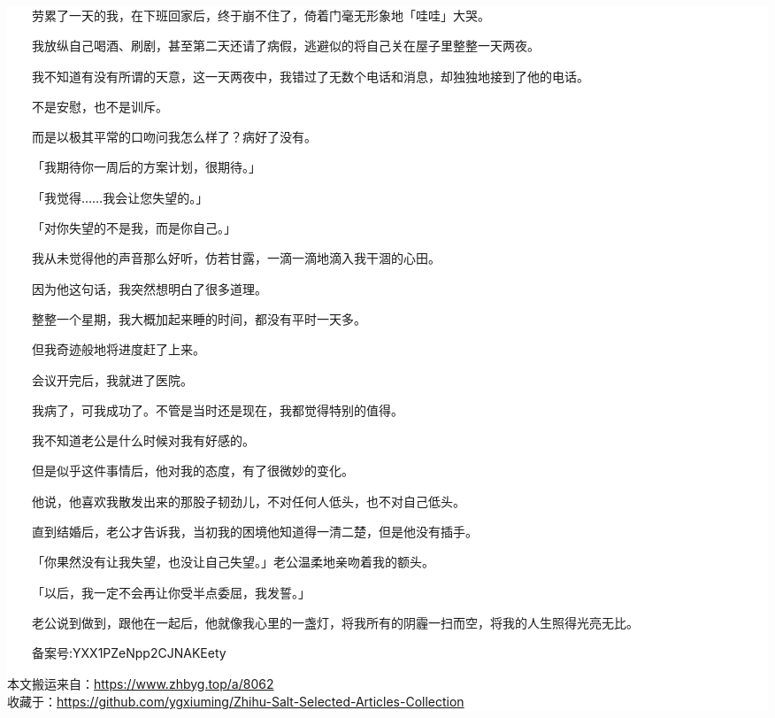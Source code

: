 &emsp;&emsp;劳累了一天的我，在下班回家后，终于崩不住了，倚着门毫无形象地「哇哇」大哭。  
  
&emsp;&emsp;我放纵自己喝酒、刷剧，甚至第二天还请了病假，逃避似的将自己关在屋子里整整一天两夜。  
  
&emsp;&emsp;我不知道有没有所谓的天意，这一天两夜中，我错过了无数个电话和消息，却独独地接到了他的电话。  
  
&emsp;&emsp;不是安慰，也不是训斥。  
  
&emsp;&emsp;而是以极其平常的口吻问我怎么样了？病好了没有。  
  
&emsp;&emsp;「我期待你一周后的方案计划，很期待。」  
  
&emsp;&emsp;「我觉得……我会让您失望的。」  
  
&emsp;&emsp;「对你失望的不是我，而是你自己。」  
  
&emsp;&emsp;我从未觉得他的声音那么好听，仿若甘露，一滴一滴地滴入我干涸的心田。  
  
&emsp;&emsp;因为他这句话，我突然想明白了很多道理。  
  
&emsp;&emsp;整整一个星期，我大概加起来睡的时间，都没有平时一天多。  
  
&emsp;&emsp;但我奇迹般地将进度赶了上来。  
  
&emsp;&emsp;会议开完后，我就进了医院。  
  
&emsp;&emsp;我病了，可我成功了。不管是当时还是现在，我都觉得特别的值得。  
  
&emsp;&emsp;我不知道老公是什么时候对我有好感的。  
  
&emsp;&emsp;但是似乎这件事情后，他对我的态度，有了很微妙的变化。  
  
&emsp;&emsp;他说，他喜欢我散发出来的那股子韧劲儿，不对任何人低头，也不对自己低头。  
  
&emsp;&emsp;直到结婚后，老公才告诉我，当初我的困境他知道得一清二楚，但是他没有插手。  
  
&emsp;&emsp;「你果然没有让我失望，也没让自己失望。」老公温柔地亲吻着我的额头。  
  
&emsp;&emsp;「以后，我一定不会再让你受半点委屈，我发誓。」  
  
&emsp;&emsp;老公说到做到，跟他在一起后，他就像我心里的一盏灯，将我所有的阴霾一扫而空，将我的人生照得光亮无比。  
  
&emsp;&emsp;备案号:YXX1PZeNpp2CJNAKEety  
  
本文搬运来自：https://www.zhbyg.top/a/8062  
 收藏于：https://github.com/ygxiuming/Zhihu-Salt-Selected-Articles-Collection